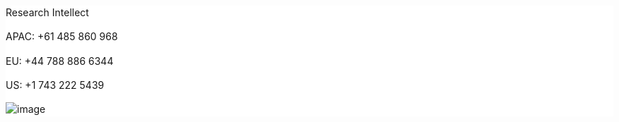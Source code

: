 Research Intellect</p><p>APAC: +61 485 860 968</p><p>EU: +44 788 886 6344</p><p>US: +1 743 222 5439</p>
![image](https://github.com/user-attachments/assets/aff40966-8713-45aa-a9dd-ba35a5db116e)
